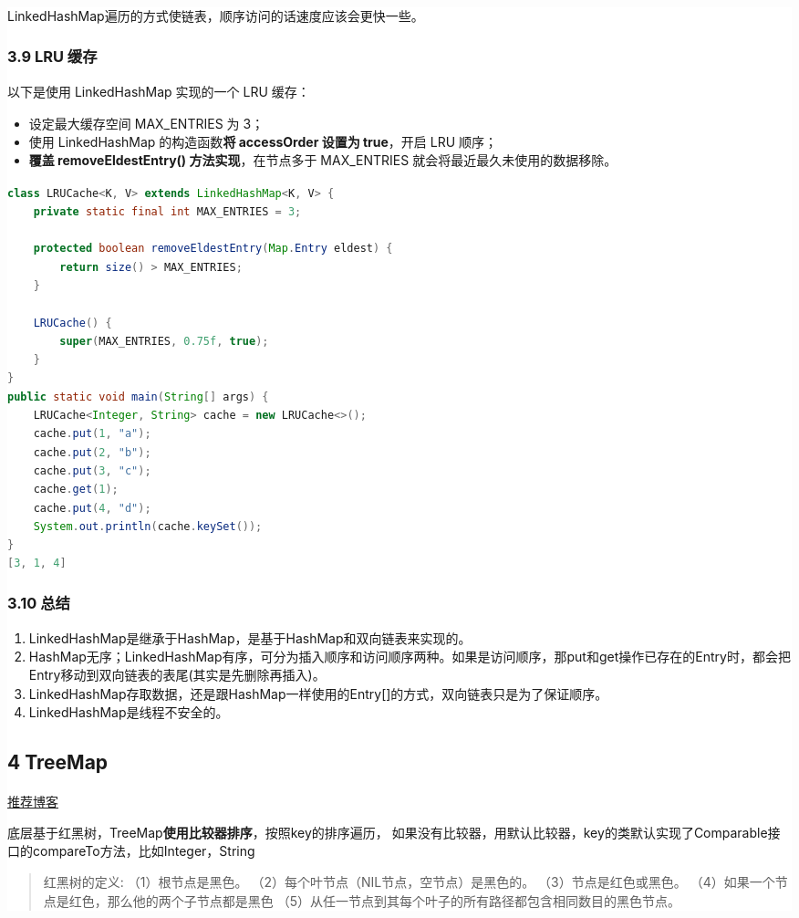 LinkedHashMap遍历的方式使链表，顺序访问的话速度应该会更快一些。 



### 3.9 LRU 缓存

以下是使用 LinkedHashMap 实现的一个 LRU 缓存：

- 设定最大缓存空间 MAX_ENTRIES  为 3；
- 使用 LinkedHashMap 的构造函数**将 accessOrder 设置为 true**，开启 LRU 顺序；
- **覆盖 removeEldestEntry() 方法实现**，在节点多于 MAX_ENTRIES 就会将最近最久未使用的数据移除。

```java
class LRUCache<K, V> extends LinkedHashMap<K, V> {
    private static final int MAX_ENTRIES = 3;

    protected boolean removeEldestEntry(Map.Entry eldest) {
        return size() > MAX_ENTRIES;
    }

    LRUCache() {
        super(MAX_ENTRIES, 0.75f, true);
    }
}
public static void main(String[] args) {
    LRUCache<Integer, String> cache = new LRUCache<>();
    cache.put(1, "a");
    cache.put(2, "b");
    cache.put(3, "c");
    cache.get(1);
    cache.put(4, "d");
    System.out.println(cache.keySet());
}
[3, 1, 4]
```



### 3.10 总结

1. LinkedHashMap是继承于HashMap，是基于HashMap和双向链表来实现的。
2. HashMap无序；LinkedHashMap有序，可分为插入顺序和访问顺序两种。如果是访问顺序，那put和get操作已存在的Entry时，都会把Entry移动到双向链表的表尾(其实是先删除再插入)。
3. LinkedHashMap存取数据，还是跟HashMap一样使用的Entry[]的方式，双向链表只是为了保证顺序。
4. LinkedHashMap是线程不安全的。



## 4 TreeMap

[推荐博客](https://www.cnblogs.com/emoji1213/p/7723400.html)

底层基于红黑树，TreeMap**使用比较器排序**，按照key的排序遍历，  如果没有比较器，用默认比较器，key的类默认实现了Comparable接口的compareTo方法，比如Integer，String 

> 红黑树的定义:
> （1）根节点是黑色。
> （2）每个叶节点（NIL节点，空节点）是黑色的。
> （3）节点是红色或黑色。
> （4）如果一个节点是红色，那么他的两个子节点都是黑色
> （5）从任一节点到其每个叶子的所有路径都包含相同数目的黑色节点。
